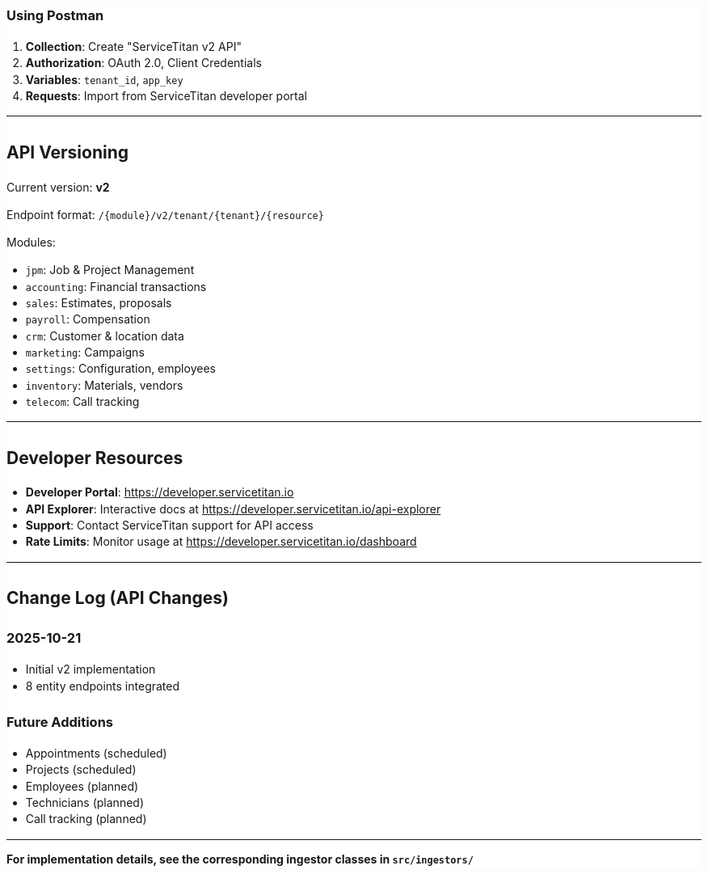 ### Using Postman

1. **Collection**: Create "ServiceTitan v2 API"
2. **Authorization**: OAuth 2.0, Client Credentials
3. **Variables**: `tenant_id`, `app_key`
4. **Requests**: Import from ServiceTitan developer portal

---

## API Versioning

Current version: **v2**

Endpoint format: `/{module}/v2/tenant/{tenant}/{resource}`

Modules:
- `jpm`: Job & Project Management
- `accounting`: Financial transactions
- `sales`: Estimates, proposals
- `payroll`: Compensation
- `crm`: Customer & location data
- `marketing`: Campaigns
- `settings`: Configuration, employees
- `inventory`: Materials, vendors
- `telecom`: Call tracking

---

## Developer Resources

- **Developer Portal**: https://developer.servicetitan.io
- **API Explorer**: Interactive docs at https://developer.servicetitan.io/api-explorer
- **Support**: Contact ServiceTitan support for API access
- **Rate Limits**: Monitor usage at https://developer.servicetitan.io/dashboard

---

## Change Log (API Changes)

### 2025-10-21
- Initial v2 implementation
- 8 entity endpoints integrated

### Future Additions
- Appointments (scheduled)
- Projects (scheduled)
- Employees (planned)
- Technicians (planned)
- Call tracking (planned)

---

**For implementation details, see the corresponding ingestor classes in `src/ingestors/`**
